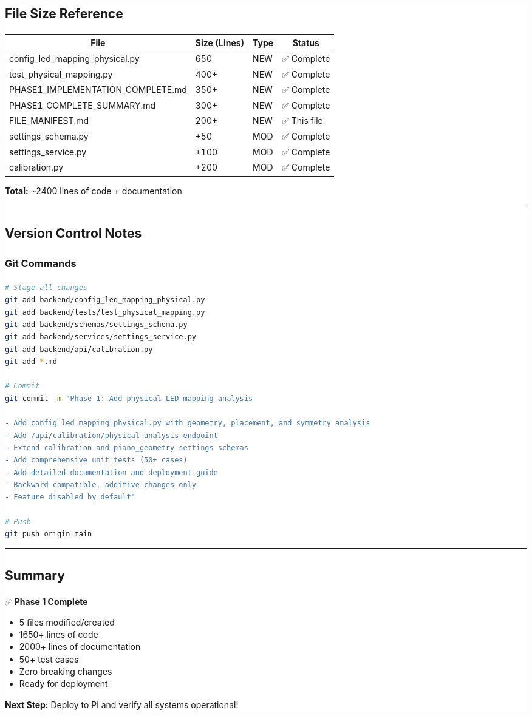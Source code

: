 
## File Size Reference

| File | Size (Lines) | Type | Status |
|------|------------|------|--------|
| config_led_mapping_physical.py | 650 | NEW | ✅ Complete |
| test_physical_mapping.py | 400+ | NEW | ✅ Complete |
| PHASE1_IMPLEMENTATION_COMPLETE.md | 350+ | NEW | ✅ Complete |
| PHASE1_COMPLETE_SUMMARY.md | 300+ | NEW | ✅ Complete |
| FILE_MANIFEST.md | 200+ | NEW | ✅ This file |
| settings_schema.py | +50 | MOD | ✅ Complete |
| settings_service.py | +100 | MOD | ✅ Complete |
| calibration.py | +200 | MOD | ✅ Complete |

**Total:** ~2400 lines of code + documentation

---

## Version Control Notes

### Git Commands
```bash
# Stage all changes
git add backend/config_led_mapping_physical.py
git add backend/tests/test_physical_mapping.py
git add backend/schemas/settings_schema.py
git add backend/services/settings_service.py
git add backend/api/calibration.py
git add *.md

# Commit
git commit -m "Phase 1: Add physical LED mapping analysis

- Add config_led_mapping_physical.py with geometry, placement, and symmetry analysis
- Add /api/calibration/physical-analysis endpoint
- Extend calibration and piano_geometry settings schemas
- Add comprehensive unit tests (50+ cases)
- Add detailed documentation and deployment guide
- Backward compatible, additive changes only
- Feature disabled by default"

# Push
git push origin main
```

---

## Summary

✅ **Phase 1 Complete**
- 5 files modified/created
- 1650+ lines of code
- 2000+ lines of documentation
- 50+ test cases
- Zero breaking changes
- Ready for deployment

**Next Step:** Deploy to Pi and verify all systems operational!
